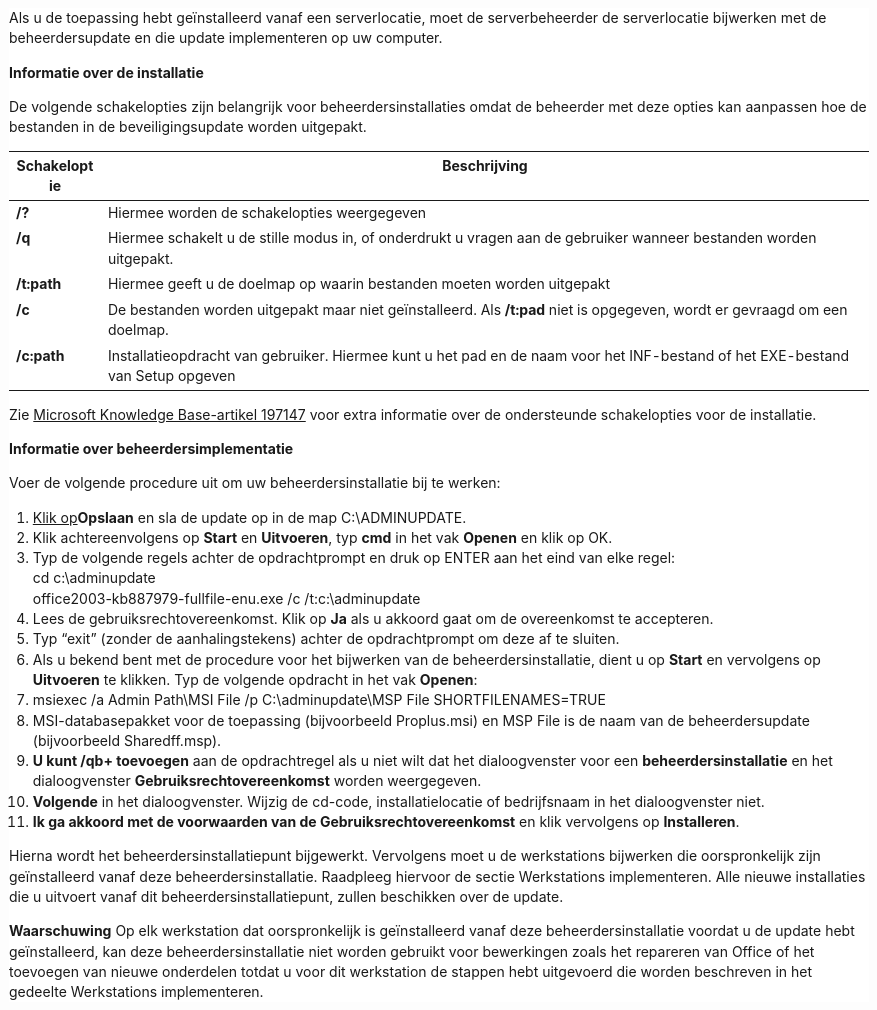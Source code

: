 Als u de toepassing hebt geïnstalleerd vanaf een serverlocatie, moet de serverbeheerder de serverlocatie bijwerken met de beheerdersupdate en die update implementeren op uw computer.
  
**Informatie over de installatie**
  
De volgende schakelopties zijn belangrijk voor beheerdersinstallaties omdat de beheerder met deze opties kan aanpassen hoe de bestanden in de beveiligingsupdate worden uitgepakt.
  
| Schakeloptie | Beschrijving                                                                                                                   |  
|--------------|--------------------------------------------------------------------------------------------------------------------------------|  
| **/?**       | Hiermee worden de schakelopties weergegeven                                                                                    |  
| **/q**       | Hiermee schakelt u de stille modus in, of onderdrukt u vragen aan de gebruiker wanneer bestanden worden uitgepakt.             |  
| **/t:path**  | Hiermee geeft u de doelmap op waarin bestanden moeten worden uitgepakt                                                         |  
| **/c**       | De bestanden worden uitgepakt maar niet geïnstalleerd. Als **/t:pad** niet is opgegeven, wordt er gevraagd om een doelmap.     |  
| **/c:path**  | Installatieopdracht van gebruiker. Hiermee kunt u het pad en de naam voor het INF-bestand of het EXE-bestand van Setup opgeven |
  
Zie [Microsoft Knowledge Base-artikel 197147](http://support.microsoft.com/kb/197147) voor extra informatie over de ondersteunde schakelopties voor de installatie.
  
**Informatie over beheerdersimplementatie**
  
Voer de volgende procedure uit om uw beheerdersinstallatie bij te werken:
  
1.  [Klik op](http://download.microsoft.com/download/2/9/e/29eb1bcc-bed2-42d2-a72e-360622a194a3/office2003-kb887979-fullfile-enu.exe)**Opslaan** en sla de update op in de map C:\\ADMINUPDATE.  
2.  Klik achtereenvolgens op **Start** en **Uitvoeren**, typ **cmd** in het vak **Openen** en klik op OK.  
3.  Typ de volgende regels achter de opdrachtprompt en druk op ENTER aan het eind van elke regel:  
    cd c:\\adminupdate  
    office2003-kb887979-fullfile-enu.exe /c /t:c:\\adminupdate  
4.  Lees de gebruiksrechtovereenkomst. Klik op **Ja** als u akkoord gaat om de overeenkomst te accepteren.  
5.  Typ “exit” (zonder de aanhalingstekens) achter de opdrachtprompt om deze af te sluiten.  
6.  Als u bekend bent met de procedure voor het bijwerken van de beheerdersinstallatie, dient u op **Start** en vervolgens op **Uitvoeren** te klikken. Typ de volgende opdracht in het vak **Openen**:  
7.  msiexec /a Admin Path\\MSI File /p C:\\adminupdate\\MSP File SHORTFILENAMES=TRUE  
8.  MSI-databasepakket voor de toepassing (bijvoorbeeld Proplus.msi) en MSP File is de naam van de beheerdersupdate (bijvoorbeeld Sharedff.msp).  
9.  **U kunt /qb+ toevoegen** aan de opdrachtregel als u niet wilt dat het dialoogvenster voor een **beheerdersinstallatie** en het dialoogvenster **Gebruiksrechtovereenkomst** worden weergegeven.  
10. **Volgende** in het dialoogvenster. Wijzig de cd-code, installatielocatie of bedrijfsnaam in het dialoogvenster niet.  
11. **Ik ga akkoord met de voorwaarden van de Gebruiksrechtovereenkomst** en klik vervolgens op **Installeren**.
  
Hierna wordt het beheerdersinstallatiepunt bijgewerkt. Vervolgens moet u de werkstations bijwerken die oorspronkelijk zijn geïnstalleerd vanaf deze beheerdersinstallatie. Raadpleeg hiervoor de sectie Werkstations implementeren. Alle nieuwe installaties die u uitvoert vanaf dit beheerdersinstallatiepunt, zullen beschikken over de update.
  
**Waarschuwing** Op elk werkstation dat oorspronkelijk is geïnstalleerd vanaf deze beheerdersinstallatie voordat u de update hebt geïnstalleerd, kan deze beheerdersinstallatie niet worden gebruikt voor bewerkingen zoals het repareren van Office of het toevoegen van nieuwe onderdelen totdat u voor dit werkstation de stappen hebt uitgevoerd die worden beschreven in het gedeelte Werkstations implementeren.
  